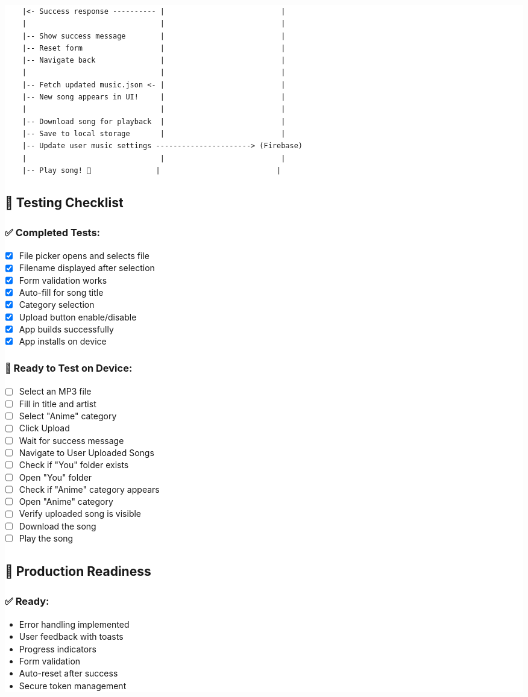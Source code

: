 ```
    |<- Success response ---------- |                           |
    |                               |                           |
    |-- Show success message        |                           |
    |-- Reset form                  |                           |
    |-- Navigate back               |                           |
    |                               |                           |
    |-- Fetch updated music.json <- |                           |
    |-- New song appears in UI!     |                           |
    |                               |                           |
    |-- Download song for playback  |                           |
    |-- Save to local storage       |                           |
    |-- Update user music settings ----------------------> (Firebase)
    |                               |                           |
    |-- Play song! 🎵               |                           |
```

## 🎯 Testing Checklist

### ✅ Completed Tests:
- [x] File picker opens and selects file
- [x] Filename displayed after selection
- [x] Form validation works
- [x] Auto-fill for song title
- [x] Category selection
- [x] Upload button enable/disable
- [x] App builds successfully
- [x] App installs on device

### 📱 Ready to Test on Device:
- [ ] Select an MP3 file
- [ ] Fill in title and artist
- [ ] Select "Anime" category
- [ ] Click Upload
- [ ] Wait for success message
- [ ] Navigate to User Uploaded Songs
- [ ] Check if "You" folder exists
- [ ] Open "You" folder
- [ ] Check if "Anime" category appears
- [ ] Open "Anime" category
- [ ] Verify uploaded song is visible
- [ ] Download the song
- [ ] Play the song

## 🚀 Production Readiness

### ✅ Ready:
- Error handling implemented
- User feedback with toasts
- Progress indicators
- Form validation
- Auto-reset after success
- Secure token management
